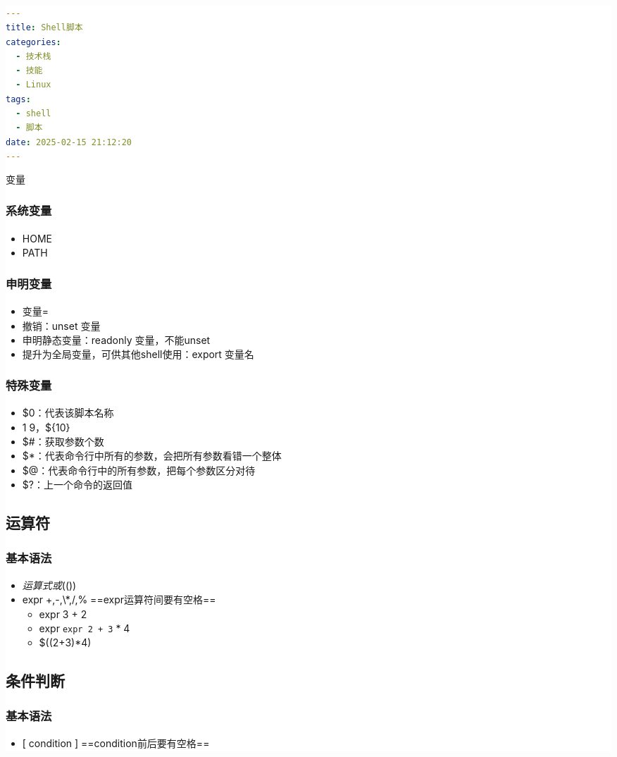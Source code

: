 ```yaml
---
title: Shell脚本
categories:
  - 技术栈
  - 技能
  - Linux
tags:
  - shell
  - 脚本
date: 2025-02-15 21:12:20
---
```

变量

### 系统变量

- HOME
- PATH

### 申明变量

- 变量=
- 撤销：unset 变量
- 申明静态变量：readonly 变量，不能unset
- 提升为全局变量，可供其他shell使用：export 变量名

### 特殊变量

- $0：代表该脚本名称
- $1~$9，${10}
- $#：获取参数个数
- $*：代表命令行中所有的参数，会把所有参数看错一个整体
- $@：代表命令行中的所有参数，把每个参数区分对待
- $?：上一个命令的返回值

## 运算符

### 基本语法

- ${运算式}或$(())
- expr +,-,\\*,/,% ==expr运算符间要有空格==
    - expr 3 + 2
    - expr `expr 2 + 3` \* 4
    - $((2+3)*4)

## 条件判断

### 基本语法

- [ condition ] ==condition前后要有空格==
